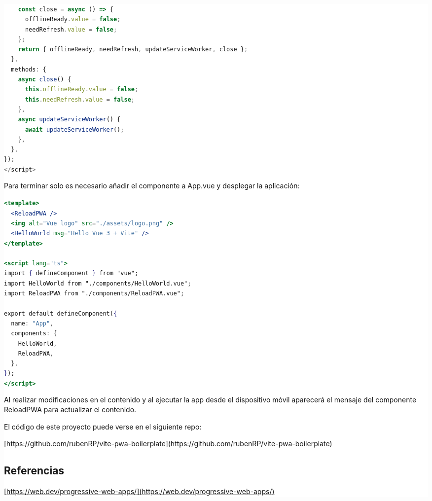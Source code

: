 ```jsx
    const close = async () => {
      offlineReady.value = false;
      needRefresh.value = false;
    };
    return { offlineReady, needRefresh, updateServiceWorker, close };
  },
  methods: {
    async close() {
      this.offlineReady.value = false;
      this.needRefresh.value = false;
    },
    async updateServiceWorker() {
      await updateServiceWorker();
    },
  },
});
</script>
```

Para terminar solo es necesario añadir el componente a App.vue y desplegar la aplicación:

```jsx
<template>
  <ReloadPWA />
  <img alt="Vue logo" src="./assets/logo.png" />
  <HelloWorld msg="Hello Vue 3 + Vite" />
</template>

<script lang="ts">
import { defineComponent } from "vue";
import HelloWorld from "./components/HelloWorld.vue";
import ReloadPWA from "./components/ReloadPWA.vue";

export default defineComponent({
  name: "App",
  components: {
    HelloWorld,
    ReloadPWA,
  },
});
</script>
```

Al realizar modificaciones en el contenido y al ejecutar la app desde el dispositivo móvil aparecerá el mensaje del componente ReloadPWA para actualizar el contenido.

El código de este proyecto puede verse en el siguiente repo:

[https://github.com/rubenRP/vite-pwa-boilerplate](https://github.com/rubenRP/vite-pwa-boilerplate)

## Referencias

[https://web.dev/progressive-web-apps/](https://web.dev/progressive-web-apps/)
